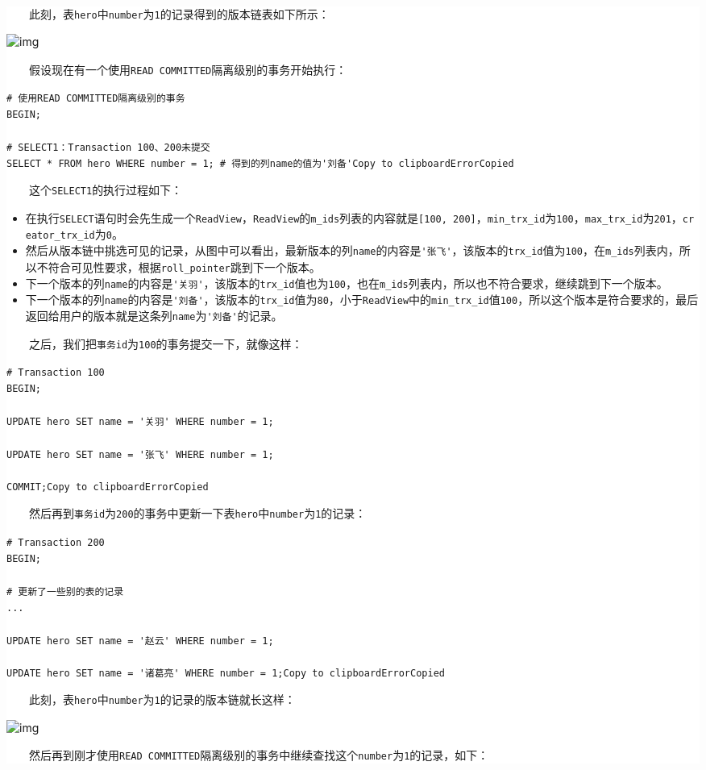   此刻，表`hero`中`number`为`1`的记录得到的版本链表如下所示：

![img](https://relph1119.github.io/mysql-learning-notes/images/24-08.png)

  假设现在有一个使用`READ COMMITTED`隔离级别的事务开始执行：

```
# 使用READ COMMITTED隔离级别的事务
BEGIN;

# SELECT1：Transaction 100、200未提交
SELECT * FROM hero WHERE number = 1; # 得到的列name的值为'刘备'Copy to clipboardErrorCopied
```

  这个`SELECT1`的执行过程如下：

- 在执行`SELECT`语句时会先生成一个`ReadView`，`ReadView`的`m_ids`列表的内容就是`[100, 200]`，`min_trx_id`为`100`，`max_trx_id`为`201`，`creator_trx_id`为`0`。
- 然后从版本链中挑选可见的记录，从图中可以看出，最新版本的列`name`的内容是`'张飞'`，该版本的`trx_id`值为`100`，在`m_ids`列表内，所以不符合可见性要求，根据`roll_pointer`跳到下一个版本。
- 下一个版本的列`name`的内容是`'关羽'`，该版本的`trx_id`值也为`100`，也在`m_ids`列表内，所以也不符合要求，继续跳到下一个版本。
- 下一个版本的列`name`的内容是`'刘备'`，该版本的`trx_id`值为`80`，小于`ReadView`中的`min_trx_id`值`100`，所以这个版本是符合要求的，最后返回给用户的版本就是这条列`name`为`'刘备'`的记录。

  之后，我们把`事务id`为`100`的事务提交一下，就像这样：

```
# Transaction 100
BEGIN;

UPDATE hero SET name = '关羽' WHERE number = 1;

UPDATE hero SET name = '张飞' WHERE number = 1;

COMMIT;Copy to clipboardErrorCopied
```

  然后再到`事务id`为`200`的事务中更新一下表`hero`中`number`为`1`的记录：

```
# Transaction 200
BEGIN;

# 更新了一些别的表的记录
...

UPDATE hero SET name = '赵云' WHERE number = 1;

UPDATE hero SET name = '诸葛亮' WHERE number = 1;Copy to clipboardErrorCopied
```

  此刻，表`hero`中`number`为`1`的记录的版本链就长这样：

![img](https://relph1119.github.io/mysql-learning-notes/images/24-09.png)

  然后再到刚才使用`READ COMMITTED`隔离级别的事务中继续查找这个`number`为`1`的记录，如下：
